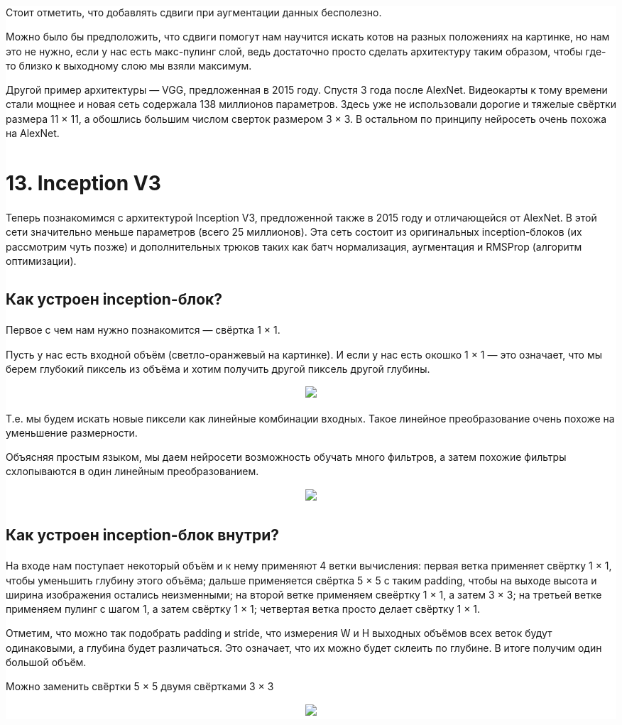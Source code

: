Стоит отметить, что добавлять сдвиги при аугментации данных бесполезно.

Можно было бы предположить, что сдвиги помогут нам научится искать котов на разных положениях на картинке, но нам это не нужно, если у нас есть макс-пулинг слой, ведь достаточно просто сделать архитектуру таким образом, чтобы где-то близко к выходному слою мы взяли максимум.

Другой пример архитектуры — VGG, предложенная в 2015 году. Спустя 3 года после AlexNet. Видеокарты к тому времени стали мощнее и новая сеть содержала 138 миллионов параметров. Здесь уже не использовали дорогие и тяжелые свёртки размера 11 × 11, а обошлись большим числом сверток размером 3 × 3. В остальном по принципу нейросеть очень похожа на AlexNet.

# 13. Inception V3

Теперь познакомимся с архитектурой Inception V3, предложенной также в 2015 году и отличающейся от AlexNet. В этой сети значительно меньше параметров (всего 25 миллионов). Эта сеть состоит из оригинальных inception-блоков (их рассмотрим чуть позже) и дополнительных трюков таких как батч нормализация, аугментация и RMSProp (алгоритм оптимизации).

## Как устроен inception-блок?

Первое с чем нам нужно познакомится — свёртка 1 × 1.

Пусть у нас есть входной объём (светло-оранжевый на картинке). И если у нас есть окошко 1 × 1 — это означает, что мы берем глубокий пиксель из объёма и хотим получить другой пиксель другой глубины.

<center> <img src=https://lms-cdn.skillfactory.ru/assets/courseware/v1/4ea7269ee3263b0c498f7aafa5281c08/asset-v1:SkillFactory+MFTIDSLIGHT+2022_DEC+type@asset+block/m3sl51.png>
</center>

Т.е. мы будем искать новые пиксели как линейные комбинации входных. Такое линейное преобразование очень похоже на уменьшение размерности.

Объясняя простым языком, мы даем нейросети возможность обучать много фильтров, а затем похожие фильтры схлопываются в один линейным преобразованием.

<center> <img src=https://lms-cdn.skillfactory.ru/assets/courseware/v1/893d44386e5b52e7cf4858d231985ea0/asset-v1:SkillFactory+MFTIDSLIGHT+2022_DEC+type@asset+block/m3sl52.png>
</center>

## Как устроен inception-блок внутри?

На входе нам поступает некоторый объём и к нему применяют 4 ветки вычисления: первая ветка применяет свёртку 1 × 1, чтобы уменьшить глубину этого объёма; дальше применяется свёртка 5 × 5 с таким padding, чтобы на выходе высота и ширина изображения остались неизменными; на второй ветке применяем свеёртку 1 × 1, а затем 3 × 3; на третьей ветке применяем пулинг с шагом 1, а затем свёртку 1 × 1; четвертая ветка просто делает свёртку 1 × 1.

Отметим, что можно так подобрать padding и stride, что измерения W и H выходных объёмов всех веток будут одинаковыми, а глубина будет различаться. Это означает, что их можно будет склеить по глубине. В итоге получим один большой объём.

Можно заменить свёртки 5 × 5 двумя свёртками 3 × 3

<center> <img src=https://lms-cdn.skillfactory.ru/assets/courseware/v1/924ede84a0dd14b5311f092b5bbd9a96/asset-v1:SkillFactory+MFTIDSLIGHT+2022_DEC+type@asset+block/m3sl53.png>
</center>
